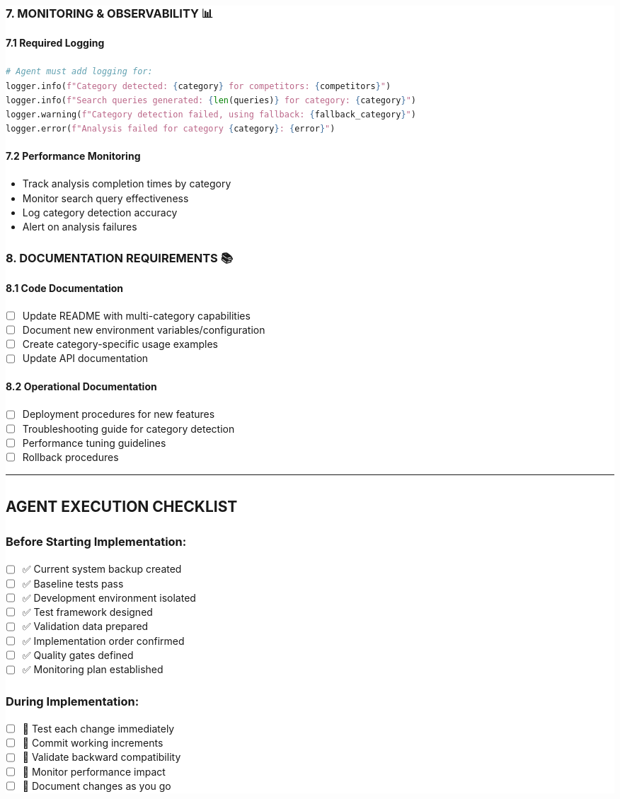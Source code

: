 ### 7. MONITORING & OBSERVABILITY 📊

#### 7.1 Required Logging
```python
# Agent must add logging for:
logger.info(f"Category detected: {category} for competitors: {competitors}")
logger.info(f"Search queries generated: {len(queries)} for category: {category}")
logger.warning(f"Category detection failed, using fallback: {fallback_category}")
logger.error(f"Analysis failed for category {category}: {error}")
```

#### 7.2 Performance Monitoring
- Track analysis completion times by category
- Monitor search query effectiveness
- Log category detection accuracy
- Alert on analysis failures

### 8. DOCUMENTATION REQUIREMENTS 📚

#### 8.1 Code Documentation
- [ ] Update README with multi-category capabilities
- [ ] Document new environment variables/configuration
- [ ] Create category-specific usage examples
- [ ] Update API documentation

#### 8.2 Operational Documentation
- [ ] Deployment procedures for new features
- [ ] Troubleshooting guide for category detection
- [ ] Performance tuning guidelines
- [ ] Rollback procedures

---

## AGENT EXECUTION CHECKLIST

### Before Starting Implementation:
- [ ] ✅ Current system backup created
- [ ] ✅ Baseline tests pass
- [ ] ✅ Development environment isolated
- [ ] ✅ Test framework designed
- [ ] ✅ Validation data prepared
- [ ] ✅ Implementation order confirmed
- [ ] ✅ Quality gates defined
- [ ] ✅ Monitoring plan established

### During Implementation:
- [ ] 🔄 Test each change immediately
- [ ] 🔄 Commit working increments
- [ ] 🔄 Validate backward compatibility
- [ ] 🔄 Monitor performance impact
- [ ] 🔄 Document changes as you go
